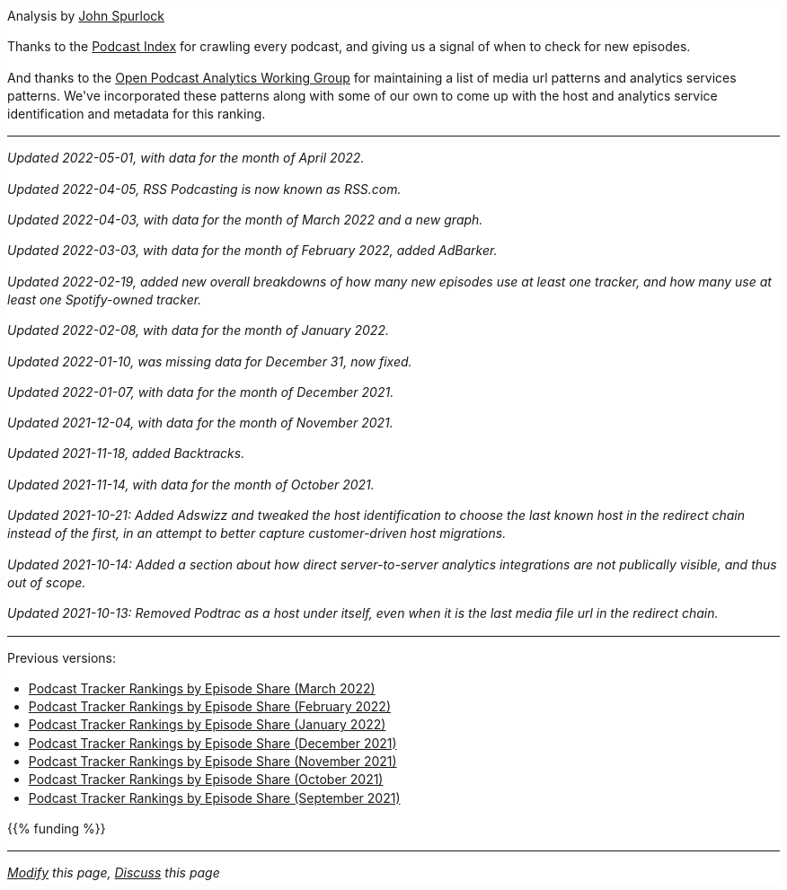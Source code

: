 
Analysis by [John Spurlock](https://twitter.com/johnspurlock)

Thanks to the [Podcast Index](https://podcastindex.org/) for crawling every podcast, and giving us a signal of when 
to check for new episodes.

And thanks to the [Open Podcast Analytics Working Group](https://github.com/opawg) for maintaining a list of media url patterns and analytics services patterns.
We've incorporated these patterns along with some of our own to come up with the host and analytics service identification and metadata for this ranking.

---
*Updated 2022-05-01, with data for the month of April 2022.*

*Updated 2022-04-05, RSS Podcasting is now known as RSS.com.*

*Updated 2022-04-03, with data for the month of March 2022 and a new graph.*

*Updated 2022-03-03, with data for the month of February 2022, added AdBarker.*

*Updated 2022-02-19, added new overall breakdowns of how many new episodes use at least one tracker, and how many use at least one Spotify-owned tracker.*

*Updated 2022-02-08, with data for the month of January 2022.*

*Updated 2022-01-10, was missing data for December 31, now fixed.*

*Updated 2022-01-07, with data for the month of December 2021.*

*Updated 2021-12-04, with data for the month of November 2021.*

*Updated 2021-11-18, added Backtracks.*

*Updated 2021-11-14, with data for the month of October 2021.*

*Updated 2021-10-21: Added Adswizz and tweaked the host identification to choose the last known host in the redirect chain instead of the first, in an attempt to better capture customer-driven host migrations.*

*Updated 2021-10-14: Added a section about how direct server-to-server analytics integrations are not publically visible, and thus out of scope.*

*Updated 2021-10-13: Removed Podtrac as a host under itself, even when it is the last media file url in the redirect chain.*

---
Previous versions:
 - [Podcast Tracker Rankings by Episode Share (March 2022)](/archive/podcast-trackers-by-episode-share-march-2022/)
 - [Podcast Tracker Rankings by Episode Share (February 2022)](/archive/podcast-trackers-by-episode-share-february-2022/)
 - [Podcast Tracker Rankings by Episode Share (January 2022)](/archive/podcast-trackers-by-episode-share-january-2022/)
 - [Podcast Tracker Rankings by Episode Share (December 2021)](/archive/podcast-trackers-by-episode-share-december-2021/)
 - [Podcast Tracker Rankings by Episode Share (November 2021)](/archive/podcast-trackers-by-episode-share-november-2021/)
 - [Podcast Tracker Rankings by Episode Share (October 2021)](/archive/podcast-trackers-by-episode-share-october-2021/)
 - [Podcast Tracker Rankings by Episode Share (September 2021)](/archive/podcast-trackers-by-episode-share-september-2021/)

{{% funding %}}

---
*[Modify](https://github.com/skymethod/livewire-web/blob/master/content/posts/archive/podcast-trackers-by-episode-share-2022-04.md) this page, [Discuss](https://github.com/skymethod/livewire-web/discussions) this page*
